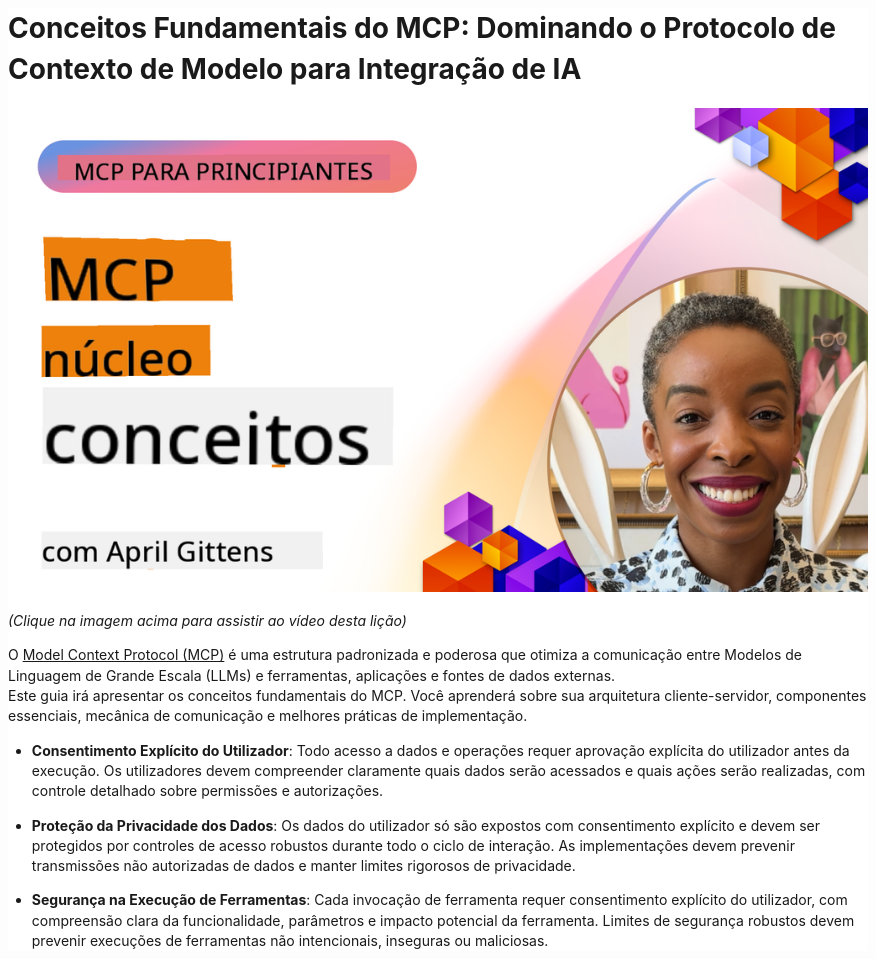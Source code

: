 
# Conceitos Fundamentais do MCP: Dominando o Protocolo de Contexto de Modelo para Integração de IA

[![Conceitos Fundamentais do MCP](../../../translated_images/02.8203e26c6fb5a797f38a10012061013ec66c95bb3260f6c9cfd2bf74b00860e1.pt.png)](https://youtu.be/earDzWGtE84)

_(Clique na imagem acima para assistir ao vídeo desta lição)_

O [Model Context Protocol (MCP)](https://github.com/modelcontextprotocol) é uma estrutura padronizada e poderosa que otimiza a comunicação entre Modelos de Linguagem de Grande Escala (LLMs) e ferramentas, aplicações e fontes de dados externas.  
Este guia irá apresentar os conceitos fundamentais do MCP. Você aprenderá sobre sua arquitetura cliente-servidor, componentes essenciais, mecânica de comunicação e melhores práticas de implementação.

- **Consentimento Explícito do Utilizador**: Todo acesso a dados e operações requer aprovação explícita do utilizador antes da execução. Os utilizadores devem compreender claramente quais dados serão acessados e quais ações serão realizadas, com controle detalhado sobre permissões e autorizações.

- **Proteção da Privacidade dos Dados**: Os dados do utilizador só são expostos com consentimento explícito e devem ser protegidos por controles de acesso robustos durante todo o ciclo de interação. As implementações devem prevenir transmissões não autorizadas de dados e manter limites rigorosos de privacidade.

- **Segurança na Execução de Ferramentas**: Cada invocação de ferramenta requer consentimento explícito do utilizador, com compreensão clara da funcionalidade, parâmetros e impacto potencial da ferramenta. Limites de segurança robustos devem prevenir execuções de ferramentas não intencionais, inseguras ou maliciosas.
